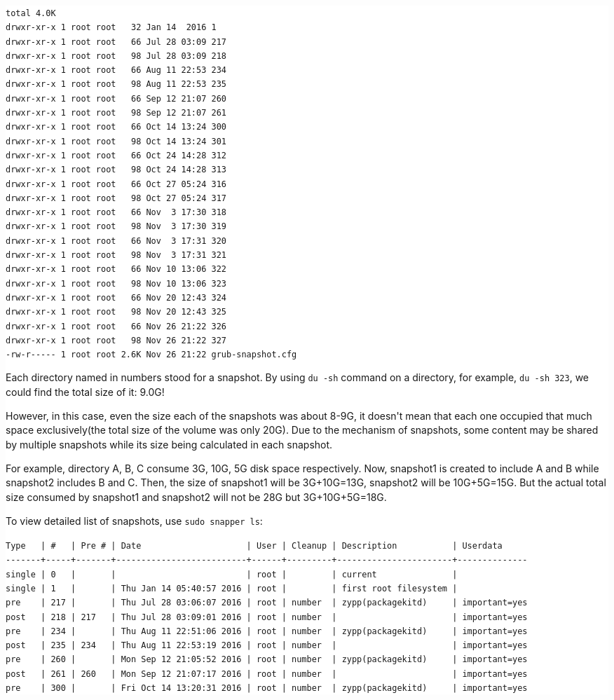 ```nohighlight
total 4.0K
drwxr-xr-x 1 root root   32 Jan 14  2016 1
drwxr-xr-x 1 root root   66 Jul 28 03:09 217
drwxr-xr-x 1 root root   98 Jul 28 03:09 218
drwxr-xr-x 1 root root   66 Aug 11 22:53 234
drwxr-xr-x 1 root root   98 Aug 11 22:53 235
drwxr-xr-x 1 root root   66 Sep 12 21:07 260
drwxr-xr-x 1 root root   98 Sep 12 21:07 261
drwxr-xr-x 1 root root   66 Oct 14 13:24 300
drwxr-xr-x 1 root root   98 Oct 14 13:24 301
drwxr-xr-x 1 root root   66 Oct 24 14:28 312
drwxr-xr-x 1 root root   98 Oct 24 14:28 313
drwxr-xr-x 1 root root   66 Oct 27 05:24 316
drwxr-xr-x 1 root root   98 Oct 27 05:24 317
drwxr-xr-x 1 root root   66 Nov  3 17:30 318
drwxr-xr-x 1 root root   98 Nov  3 17:30 319
drwxr-xr-x 1 root root   66 Nov  3 17:31 320
drwxr-xr-x 1 root root   98 Nov  3 17:31 321
drwxr-xr-x 1 root root   66 Nov 10 13:06 322
drwxr-xr-x 1 root root   98 Nov 10 13:06 323
drwxr-xr-x 1 root root   66 Nov 20 12:43 324
drwxr-xr-x 1 root root   98 Nov 20 12:43 325
drwxr-xr-x 1 root root   66 Nov 26 21:22 326
drwxr-xr-x 1 root root   98 Nov 26 21:22 327
-rw-r----- 1 root root 2.6K Nov 26 21:22 grub-snapshot.cfg
```

Each directory named in numbers stood for a snapshot. By using `du -sh` command
on a directory, for example, `du -sh 323`, we could find the total size of it: 9.0G!

However, in this case, even the size each of the snapshots was about 8-9G, it doesn't
mean that each one occupied that much space exclusively(the total size of the
volume was only 20G). Due to the mechanism of snapshots, some content may be shared
by multiple snapshots while its size being calculated in each snapshot.

For example, directory A, B, C consume 3G, 10G, 5G disk space respectively. Now,
snapshot1 is created to include A and B while snapshot2 includes B and C. Then,
the size of snapshot1 will be 3G+10G=13G, snapshot2 will be 10G+5G=15G. But the
actual total size consumed by snapshot1 and snapshot2 will not be 28G but 3G+10G+5G=18G.

To view detailed list of snapshots, use `sudo snapper ls`:

```nohighlight
Type   | #   | Pre # | Date                     | User | Cleanup | Description           | Userdata     
-------+-----+-------+--------------------------+------+---------+-----------------------+--------------
single | 0   |       |                          | root |         | current               |              
single | 1   |       | Thu Jan 14 05:40:57 2016 | root |         | first root filesystem |              
pre    | 217 |       | Thu Jul 28 03:06:07 2016 | root | number  | zypp(packagekitd)     | important=yes
post   | 218 | 217   | Thu Jul 28 03:09:01 2016 | root | number  |                       | important=yes
pre    | 234 |       | Thu Aug 11 22:51:06 2016 | root | number  | zypp(packagekitd)     | important=yes
post   | 235 | 234   | Thu Aug 11 22:53:19 2016 | root | number  |                       | important=yes
pre    | 260 |       | Mon Sep 12 21:05:52 2016 | root | number  | zypp(packagekitd)     | important=yes
post   | 261 | 260   | Mon Sep 12 21:07:17 2016 | root | number  |                       | important=yes
pre    | 300 |       | Fri Oct 14 13:20:31 2016 | root | number  | zypp(packagekitd)     | important=yes
```